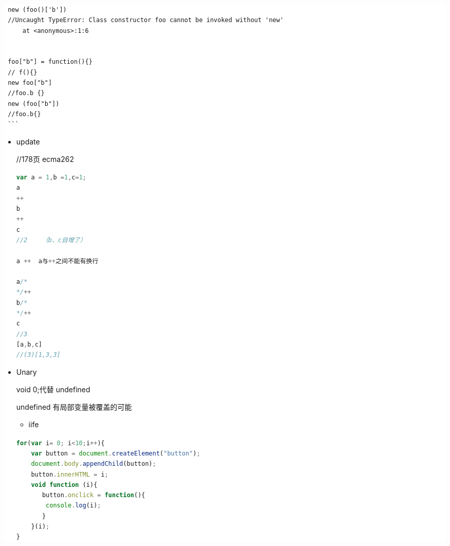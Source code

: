      new (foo()['b'])
     //Uncaught TypeError: Class constructor foo cannot be invoked without 'new'
         at <anonymous>:1:6
     
     
     foo["b"] = function(){}
     // f(){}
     new foo["b"]
     //foo.b {}
     new (foo["b"])
     //foo.b{}
     ```

* update

  //178页 ecma262

  ```js
  var a = 1,b =1,c=1;
  a
  ++
  b
  ++
  c
  //2    （b、c自增了）
  
  a ++  a与++之间不能有换行
  
  a/*
  */++
  b/*
  */++
  c
  //3
  [a,b,c]
  //(3)[1,3,3]
  ```

* Unary

  void 0;代替 undefined

  undefined 有局部变量被覆盖的可能

  * iife

  ```js
  for(var i= 0; i<10;i++){
      var button = document.createElement("button");
      document.body.appendChild(button);
      button.innerHTML = i;
      void function (i){
         button.onclick = function(){
          console.log(i);
         }
      }(i);
  }
  ```
